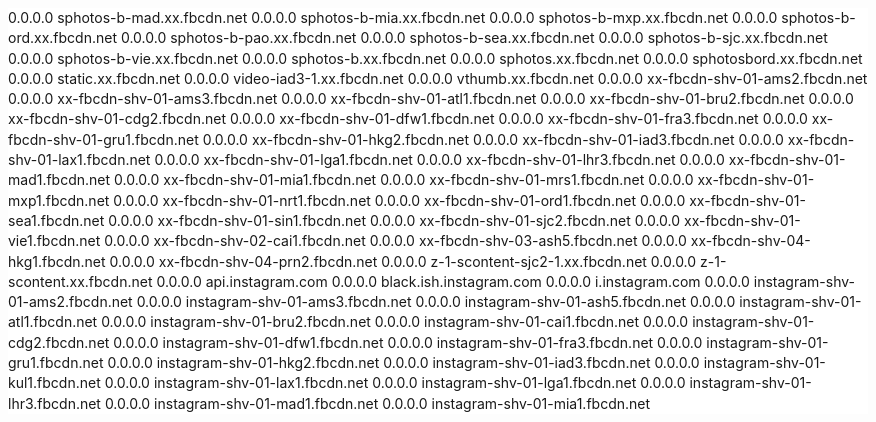 0.0.0.0 sphotos-b-mad.xx.fbcdn.net
0.0.0.0 sphotos-b-mia.xx.fbcdn.net
0.0.0.0 sphotos-b-mxp.xx.fbcdn.net
0.0.0.0 sphotos-b-ord.xx.fbcdn.net
0.0.0.0 sphotos-b-pao.xx.fbcdn.net
0.0.0.0 sphotos-b-sea.xx.fbcdn.net
0.0.0.0 sphotos-b-sjc.xx.fbcdn.net
0.0.0.0 sphotos-b-vie.xx.fbcdn.net
0.0.0.0 sphotos-b.xx.fbcdn.net
0.0.0.0 sphotos.xx.fbcdn.net
0.0.0.0 sphotosbord.xx.fbcdn.net
0.0.0.0 static.xx.fbcdn.net
0.0.0.0 video-iad3-1.xx.fbcdn.net
0.0.0.0 vthumb.xx.fbcdn.net
0.0.0.0 xx-fbcdn-shv-01-ams2.fbcdn.net
0.0.0.0 xx-fbcdn-shv-01-ams3.fbcdn.net
0.0.0.0 xx-fbcdn-shv-01-atl1.fbcdn.net
0.0.0.0 xx-fbcdn-shv-01-bru2.fbcdn.net
0.0.0.0 xx-fbcdn-shv-01-cdg2.fbcdn.net
0.0.0.0 xx-fbcdn-shv-01-dfw1.fbcdn.net
0.0.0.0 xx-fbcdn-shv-01-fra3.fbcdn.net
0.0.0.0 xx-fbcdn-shv-01-gru1.fbcdn.net
0.0.0.0 xx-fbcdn-shv-01-hkg2.fbcdn.net
0.0.0.0 xx-fbcdn-shv-01-iad3.fbcdn.net
0.0.0.0 xx-fbcdn-shv-01-lax1.fbcdn.net
0.0.0.0 xx-fbcdn-shv-01-lga1.fbcdn.net
0.0.0.0 xx-fbcdn-shv-01-lhr3.fbcdn.net
0.0.0.0 xx-fbcdn-shv-01-mad1.fbcdn.net
0.0.0.0 xx-fbcdn-shv-01-mia1.fbcdn.net
0.0.0.0 xx-fbcdn-shv-01-mrs1.fbcdn.net
0.0.0.0 xx-fbcdn-shv-01-mxp1.fbcdn.net
0.0.0.0 xx-fbcdn-shv-01-nrt1.fbcdn.net
0.0.0.0 xx-fbcdn-shv-01-ord1.fbcdn.net
0.0.0.0 xx-fbcdn-shv-01-sea1.fbcdn.net
0.0.0.0 xx-fbcdn-shv-01-sin1.fbcdn.net
0.0.0.0 xx-fbcdn-shv-01-sjc2.fbcdn.net
0.0.0.0 xx-fbcdn-shv-01-vie1.fbcdn.net
0.0.0.0 xx-fbcdn-shv-02-cai1.fbcdn.net
0.0.0.0 xx-fbcdn-shv-03-ash5.fbcdn.net
0.0.0.0 xx-fbcdn-shv-04-hkg1.fbcdn.net
0.0.0.0 xx-fbcdn-shv-04-prn2.fbcdn.net
0.0.0.0 z-1-scontent-sjc2-1.xx.fbcdn.net
0.0.0.0 z-1-scontent.xx.fbcdn.net
0.0.0.0 api.instagram.com
0.0.0.0 black.ish.instagram.com
0.0.0.0 i.instagram.com
0.0.0.0 instagram-shv-01-ams2.fbcdn.net
0.0.0.0 instagram-shv-01-ams3.fbcdn.net
0.0.0.0 instagram-shv-01-ash5.fbcdn.net
0.0.0.0 instagram-shv-01-atl1.fbcdn.net
0.0.0.0 instagram-shv-01-bru2.fbcdn.net
0.0.0.0 instagram-shv-01-cai1.fbcdn.net
0.0.0.0 instagram-shv-01-cdg2.fbcdn.net
0.0.0.0 instagram-shv-01-dfw1.fbcdn.net
0.0.0.0 instagram-shv-01-fra3.fbcdn.net
0.0.0.0 instagram-shv-01-gru1.fbcdn.net
0.0.0.0 instagram-shv-01-hkg2.fbcdn.net
0.0.0.0 instagram-shv-01-iad3.fbcdn.net
0.0.0.0 instagram-shv-01-kul1.fbcdn.net
0.0.0.0 instagram-shv-01-lax1.fbcdn.net
0.0.0.0 instagram-shv-01-lga1.fbcdn.net
0.0.0.0 instagram-shv-01-lhr3.fbcdn.net
0.0.0.0 instagram-shv-01-mad1.fbcdn.net
0.0.0.0 instagram-shv-01-mia1.fbcdn.net